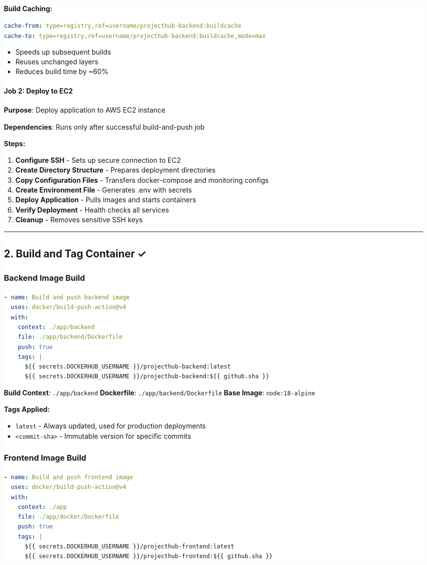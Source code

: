 **Build Caching:**
```yaml
cache-from: type=registry,ref=username/projecthub-backend:buildcache
cache-to: type=registry,ref=username/projecthub-backend:buildcache,mode=max
```
- Speeds up subsequent builds
- Reuses unchanged layers
- Reduces build time by ~60%

#### Job 2: Deploy to EC2

**Purpose**: Deploy application to AWS EC2 instance

**Dependencies**: Runs only after successful build-and-push job

**Steps:**
1. **Configure SSH** - Sets up secure connection to EC2
2. **Create Directory Structure** - Prepares deployment directories
3. **Copy Configuration Files** - Transfers docker-compose and monitoring configs
4. **Create Environment File** - Generates .env with secrets
5. **Deploy Application** - Pulls images and starts containers
6. **Verify Deployment** - Health checks all services
7. **Cleanup** - Removes sensitive SSH keys

---

## 2. Build and Tag Container ✓

### Backend Image Build

```yaml
- name: Build and push backend image
  uses: docker/build-push-action@v4
  with:
    context: ./app/backend
    file: ./app/backend/Dockerfile
    push: true
    tags: |
      ${{ secrets.DOCKERHUB_USERNAME }}/projecthub-backend:latest
      ${{ secrets.DOCKERHUB_USERNAME }}/projecthub-backend:${{ github.sha }}
```

**Build Context**: `./app/backend`
**Dockerfile**: `./app/backend/Dockerfile`
**Base Image**: `node:18-alpine`

**Tags Applied:**
- `latest` - Always updated, used for production deployments
- `<commit-sha>` - Immutable version for specific commits

### Frontend Image Build

```yaml
- name: Build and push frontend image
  uses: docker/build-push-action@v4
  with:
    context: ./app
    file: ./app/docker/Dockerfile
    push: true
    tags: |
      ${{ secrets.DOCKERHUB_USERNAME }}/projecthub-frontend:latest
      ${{ secrets.DOCKERHUB_USERNAME }}/projecthub-frontend:${{ github.sha }}
```

